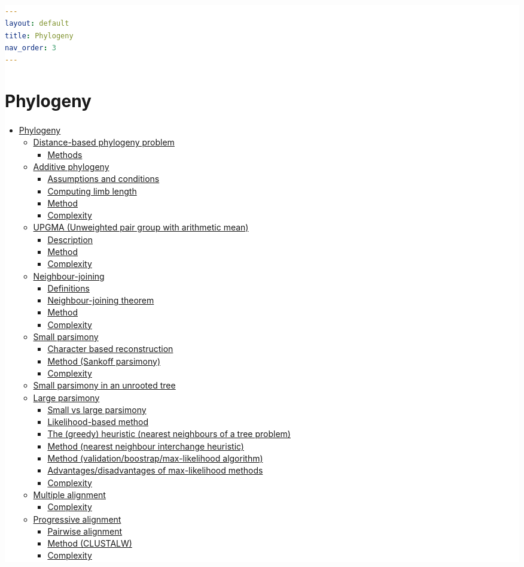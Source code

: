 ```yaml
---
layout: default
title: Phylogeny
nav_order: 3
---
```


# Phylogeny
- [Phylogeny](#phylogeny)
  - [Distance-based phylogeny problem](#distance-based-phylogeny-problem)
    - [Methods](#methods)
  - [Additive phylogeny](#additive-phylogeny)
    - [Assumptions and conditions](#assumptions-and-conditions)
    - [Computing limb length](#computing-limb-length)
    - [Method](#method)
    - [Complexity](#complexity)
  - [UPGMA (Unweighted pair group with arithmetic mean)](#upgma-unweighted-pair-group-with-arithmetic-mean)
    - [Description](#description)
    - [Method](#method-1)
    - [Complexity](#complexity-1)
  - [Neighbour-joining](#neighbour-joining)
    - [Definitions](#definitions)
    - [Neighbour-joining theorem](#neighbour-joining-theorem)
    - [Method](#method-2)
    - [Complexity](#complexity-2)
  - [Small parsimony](#small-parsimony)
    - [Character based reconstruction](#character-based-reconstruction)
    - [Method (Sankoff parsimony)](#method-sankoff-parsimony)
    - [Complexity](#complexity-3)
  - [Small parsimony in an unrooted tree](#small-parsimony-in-an-unrooted-tree)
  - [Large parsimony](#large-parsimony)
    - [Small vs large parsimony](#small-vs-large-parsimony)
    - [Likelihood-based method](#likelihood-based-method)
    - [The (greedy) heuristic (nearest neighbours of a tree problem)](#the-greedy-heuristic-nearest-neighbours-of-a-tree-problem)
    - [Method (nearest neighbour interchange heuristic)](#method-nearest-neighbour-interchange-heuristic)
    - [Method (validation/boostrap/max-likelihood algorithm)](#method-validationboostrapmax-likelihood-algorithm)
    - [Advantages/disadvantages of max-likelihood methods](#advantagesdisadvantages-of-max-likelihood-methods)
    - [Complexity](#complexity-4)
  - [Multiple alignment](#multiple-alignment)
    - [Complexity](#complexity-5)
  - [Progressive alignment](#progressive-alignment)
    - [Pairwise alignment](#pairwise-alignment)
    - [Method (CLUSTALW)](#method-clustalw)
    - [Complexity](#complexity-6)
